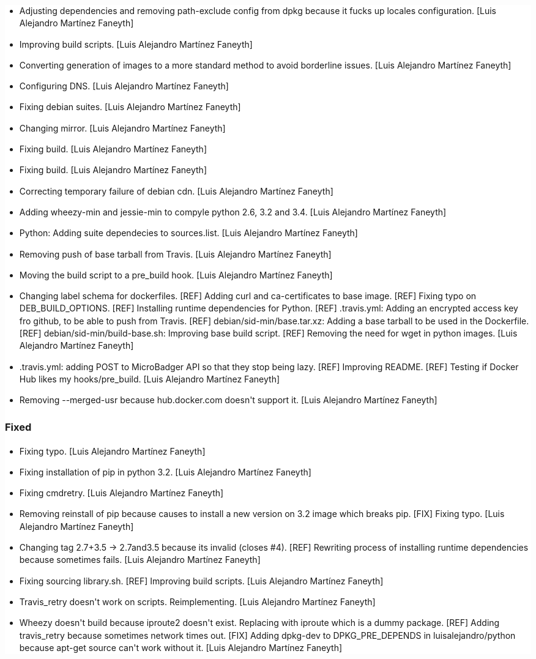 * Adjusting dependencies and removing path-exclude config from dpkg because it fucks up locales configuration. [Luis Alejandro Martínez Faneyth]

* Improving build scripts. [Luis Alejandro Martínez Faneyth]

* Converting generation of images to a more standard method to avoid borderline issues. [Luis Alejandro Martínez Faneyth]

* Configuring DNS. [Luis Alejandro Martínez Faneyth]

* Fixing debian suites. [Luis Alejandro Martínez Faneyth]

* Changing mirror. [Luis Alejandro Martínez Faneyth]

* Fixing build. [Luis Alejandro Martínez Faneyth]

* Fixing build. [Luis Alejandro Martínez Faneyth]

* Correcting temporary failure of debian cdn. [Luis Alejandro Martínez Faneyth]

* Adding wheezy-min and jessie-min to compyle python 2.6, 3.2 and 3.4. [Luis Alejandro Martínez Faneyth]

* Python: Adding suite dependecies to sources.list. [Luis Alejandro Martínez Faneyth]

* Removing push of base tarball from Travis. [Luis Alejandro Martínez Faneyth]

* Moving the build script to a pre_build hook. [Luis Alejandro Martínez Faneyth]

* Changing label schema for dockerfiles. [REF] Adding curl and ca-certificates to base image. [REF] Fixing typo on DEB_BUILD_OPTIONS. [REF] Installing runtime dependencies for Python. [REF] .travis.yml: Adding an encrypted access key fro github, to be able to push from Travis. [REF] debian/sid-min/base.tar.xz: Adding a base tarball to be used in the Dockerfile. [REF] debian/sid-min/build-base.sh: Improving base build script. [REF] Removing the need for wget in python images. [Luis Alejandro Martínez Faneyth]

* .travis.yml: adding POST to MicroBadger API so that they stop being lazy. [REF] Improving README. [REF] Testing if Docker Hub likes my hooks/pre_build. [Luis Alejandro Martínez Faneyth]

* Removing --merged-usr because hub.docker.com doesn't support it. [Luis Alejandro Martínez Faneyth]


### Fixed

* Fixing typo. [Luis Alejandro Martínez Faneyth]

* Fixing installation of pip in python 3.2. [Luis Alejandro Martínez Faneyth]

* Fixing cmdretry. [Luis Alejandro Martínez Faneyth]

* Removing reinstall of pip because causes to install a new version on 3.2 image which breaks pip. [FIX] Fixing typo. [Luis Alejandro Martínez Faneyth]

* Changing tag 2.7+3.5 -> 2.7and3.5 because its invalid (closes #4). [REF] Rewriting process of installing runtime dependencies because sometimes fails. [Luis Alejandro Martínez Faneyth]

* Fixing sourcing library.sh. [REF] Improving build scripts. [Luis Alejandro Martínez Faneyth]

* Travis_retry doesn't work on scripts. Reimplementing. [Luis Alejandro Martínez Faneyth]

* Wheezy doesn't build because iproute2 doesn't exist. Replacing with iproute which is a dummy package. [REF] Adding travis_retry because sometimes network times out. [FIX] Adding dpkg-dev to DPKG_PRE_DEPENDS in luisalejandro/python because apt-get source can't work without it. [Luis Alejandro Martínez Faneyth]
